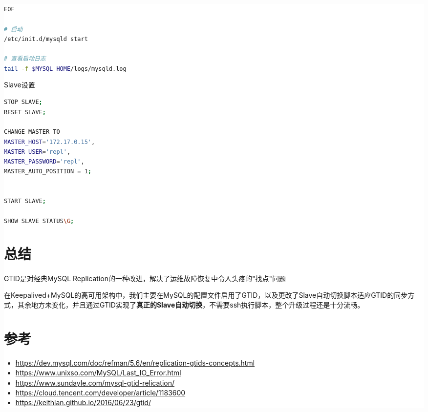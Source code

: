 ```bash
EOF

# 启动
/etc/init.d/mysqld start

# 查看启动日志
tail -f $MYSQL_HOME/logs/mysqld.log
```

Slave设置

```bash
STOP SLAVE;
RESET SLAVE;

CHANGE MASTER TO
MASTER_HOST='172.17.0.15',
MASTER_USER='repl',
MASTER_PASSWORD='repl',
MASTER_AUTO_POSITION = 1;


START SLAVE;

SHOW SLAVE STATUS\G;
```



# 总结

GTID是对经典MySQL Replication的一种改进，解决了运维故障恢复中令人头疼的"找点"问题

在Keepalived+MySQL的高可用架构中，我们主要在MySQL的配置文件启用了GTID，以及更改了Slave自动切换脚本适应GTID的同步方式，其余地方未变化，并且通过GTID实现了**真正的Slave自动切换**，不需要ssh执行脚本，整个升级过程还是十分流畅。

# 参考

- https://dev.mysql.com/doc/refman/5.6/en/replication-gtids-concepts.html
- https://www.unixso.com/MySQL/Last_IO_Error.html
- https://www.sundayle.com/mysql-gtid-relication/
- https://cloud.tencent.com/developer/article/1183600
- https://keithlan.github.io/2016/06/23/gtid/